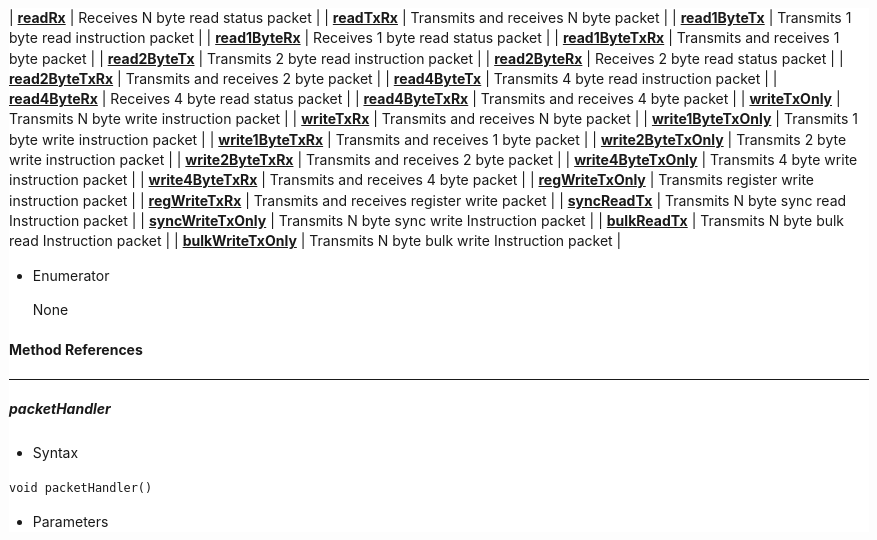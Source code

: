 | **[readRx](#readrx)**	| Receives N byte read status packet |
| **[readTxRx](#readtxrx)**	| Transmits and receives N byte packet |
| **[read1ByteTx](#read1bytetx)**	| Transmits 1 byte read instruction packet |
| **[read1ByteRx](#read1byterx)**	| Receives 1 byte read status packet |
| **[read1ByteTxRx](#read1bytetxrx)**	| Transmits and receives 1 byte packet |
| **[read2ByteTx](#read2bytetx)**	| Transmits 2 byte read instruction packet |
| **[read2ByteRx](#read2byterx)**	| Receives 2 byte read status packet |
| **[read2ByteTxRx](#read2bytetxrx)**	| Transmits and receives 2 byte packet |
| **[read4ByteTx](#read4bytetx)**	| Transmits 4 byte read instruction packet |
| **[read4ByteRx](#read4byterx)**	| Receives 4 byte read status packet |
| **[read4ByteTxRx](#read4bytetxrx)**	| Transmits and receives 4 byte packet |
| **[writeTxOnly](#writetxonly)**	| Transmits N byte write instruction packet |
| **[writeTxRx](#writetxrx)**	| Transmits and receives N byte packet |
| **[write1ByteTxOnly](#write1bytetxonly)**	| Transmits 1 byte write instruction packet |
| **[write1ByteTxRx](#write1bytetxrx)**	| Transmits and receives 1 byte packet |
| **[write2ByteTxOnly](#write2bytetxonly)**	| Transmits 2 byte write instruction packet |
| **[write2ByteTxRx](#write2bytetxrx)**	| Transmits and receives 2 byte packet |
| **[write4ByteTxOnly](#write4bytetxonly)**	| Transmits 4 byte write instruction packet |
| **[write4ByteTxRx](#write4bytetxrx)**	| Transmits and receives 4 byte packet |
| **[regWriteTxOnly](#regwritetxonly)**	| Transmits register write instruction packet |
| **[regWriteTxRx](#regwritetxrx)**	| Transmits and receives register write packet |
| **[syncReadTx](#syncreadtx)**	| Transmits N byte sync read Instruction packet |
| **[syncWriteTxOnly](#syncwritetxonly)**	| Transmits N byte sync write Instruction packet |
| **[bulkReadTx](#bulkreadtx)**	| Transmits N byte bulk read Instruction packet |
| **[bulkWriteTxOnly](#bulkwritetxonly)**	| Transmits N byte bulk write Instruction packet |


- Enumerator

  None

#### Method References
----------------------------------------------

##### packetHandler
- Syntax
``` Labview
void packetHandler()
```
- Parameters
